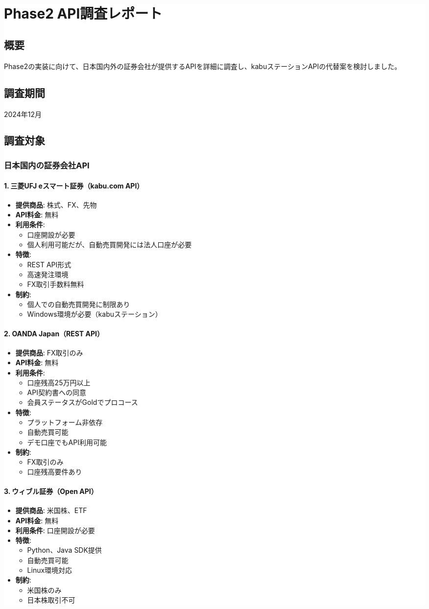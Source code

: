 # Phase2 API調査レポート

## 概要

Phase2の実装に向けて、日本国内外の証券会社が提供するAPIを詳細に調査し、kabuステーションAPIの代替案を検討しました。

## 調査期間

2024年12月

## 調査対象

### 日本国内の証券会社API

#### 1. 三菱UFJ eスマート証券（kabu.com API）

- **提供商品**: 株式、FX、先物
- **API料金**: 無料
- **利用条件**:
  - 口座開設が必要
  - 個人利用可能だが、自動売買開発には法人口座が必要
- **特徴**:
  - REST API形式
  - 高速発注環境
  - FX取引手数料無料
- **制約**:
  - 個人での自動売買開発に制限あり
  - Windows環境が必要（kabuステーション）

#### 2. OANDA Japan（REST API）

- **提供商品**: FX取引のみ
- **API料金**: 無料
- **利用条件**:
  - 口座残高25万円以上
  - API契約書への同意
  - 会員ステータスがGoldでプロコース
- **特徴**:
  - プラットフォーム非依存
  - 自動売買可能
  - デモ口座でもAPI利用可能
- **制約**:
  - FX取引のみ
  - 口座残高要件あり

#### 3. ウィブル証券（Open API）

- **提供商品**: 米国株、ETF
- **API料金**: 無料
- **利用条件**: 口座開設が必要
- **特徴**:
  - Python、Java SDK提供
  - 自動売買可能
  - Linux環境対応
- **制約**:
  - 米国株のみ
  - 日本株取引不可
